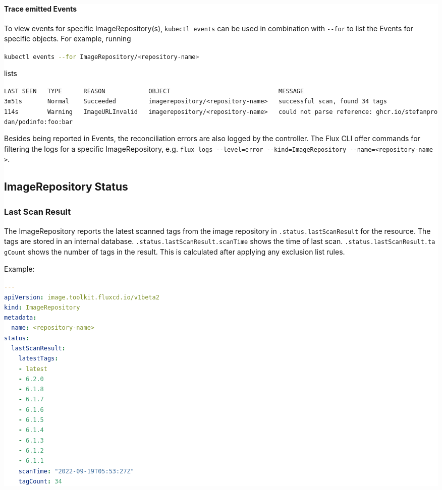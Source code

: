#### Trace emitted Events

To view events for specific ImageRepository(s), `kubectl events` can be used
in combination with `--for` to list the Events for specific objects. For
example, running

```sh
kubectl events --for ImageRepository/<repository-name>
```

lists

```console
LAST SEEN   TYPE      REASON            OBJECT                              MESSAGE
3m51s       Normal    Succeeded         imagerepository/<repository-name>   successful scan, found 34 tags
114s        Warning   ImageURLInvalid   imagerepository/<repository-name>   could not parse reference: ghcr.io/stefanprodan/podinfo:foo:bar
```

Besides being reported in Events, the reconciliation errors are also logged by
the controller. The Flux CLI offer commands for filtering the logs for a
specific ImageRepository, e.g.
`flux logs --level=error --kind=ImageRepository --name=<repository-name>`.

## ImageRepository Status

### Last Scan Result

The ImageRepository reports the latest scanned tags from the image repository in
`.status.lastScanResult` for the resource. The tags are stored in an internal
database. `.status.lastScanResult.scanTime` shows the time of last scan.
`.status.lastScanResult.tagCount` shows the number of tags in the result. This
is calculated after applying any exclusion list rules.

Example:
```yaml
---
apiVersion: image.toolkit.fluxcd.io/v1beta2
kind: ImageRepository
metadata:
  name: <repository-name>
status:
  lastScanResult:
    latestTags:
    - latest
    - 6.2.0
    - 6.1.8
    - 6.1.7
    - 6.1.6
    - 6.1.5
    - 6.1.4
    - 6.1.3
    - 6.1.2
    - 6.1.1
    scanTime: "2022-09-19T05:53:27Z"
    tagCount: 34
```

